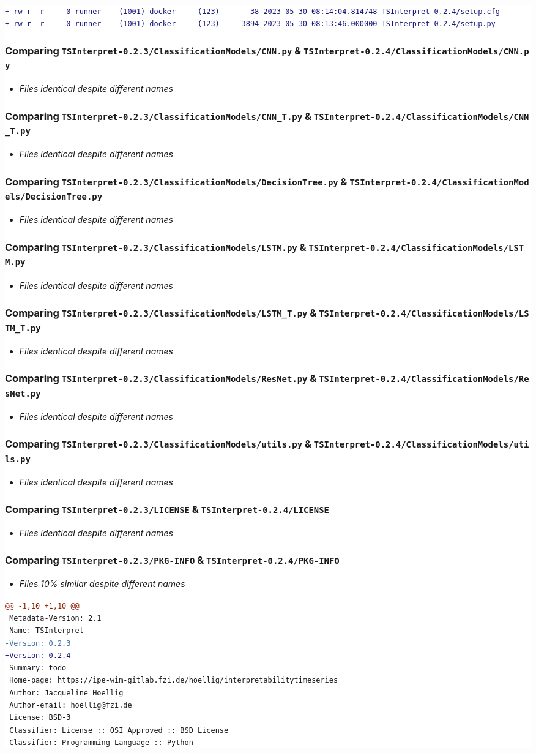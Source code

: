 ```diff
+-rw-r--r--   0 runner    (1001) docker     (123)       38 2023-05-30 08:14:04.814748 TSInterpret-0.2.4/setup.cfg
+-rw-r--r--   0 runner    (1001) docker     (123)     3894 2023-05-30 08:13:46.000000 TSInterpret-0.2.4/setup.py
```

### Comparing `TSInterpret-0.2.3/ClassificationModels/CNN.py` & `TSInterpret-0.2.4/ClassificationModels/CNN.py`

 * *Files identical despite different names*

### Comparing `TSInterpret-0.2.3/ClassificationModels/CNN_T.py` & `TSInterpret-0.2.4/ClassificationModels/CNN_T.py`

 * *Files identical despite different names*

### Comparing `TSInterpret-0.2.3/ClassificationModels/DecisionTree.py` & `TSInterpret-0.2.4/ClassificationModels/DecisionTree.py`

 * *Files identical despite different names*

### Comparing `TSInterpret-0.2.3/ClassificationModels/LSTM.py` & `TSInterpret-0.2.4/ClassificationModels/LSTM.py`

 * *Files identical despite different names*

### Comparing `TSInterpret-0.2.3/ClassificationModels/LSTM_T.py` & `TSInterpret-0.2.4/ClassificationModels/LSTM_T.py`

 * *Files identical despite different names*

### Comparing `TSInterpret-0.2.3/ClassificationModels/ResNet.py` & `TSInterpret-0.2.4/ClassificationModels/ResNet.py`

 * *Files identical despite different names*

### Comparing `TSInterpret-0.2.3/ClassificationModels/utils.py` & `TSInterpret-0.2.4/ClassificationModels/utils.py`

 * *Files identical despite different names*

### Comparing `TSInterpret-0.2.3/LICENSE` & `TSInterpret-0.2.4/LICENSE`

 * *Files identical despite different names*

### Comparing `TSInterpret-0.2.3/PKG-INFO` & `TSInterpret-0.2.4/PKG-INFO`

 * *Files 10% similar despite different names*

```diff
@@ -1,10 +1,10 @@
 Metadata-Version: 2.1
 Name: TSInterpret
-Version: 0.2.3
+Version: 0.2.4
 Summary: todo
 Home-page: https://ipe-wim-gitlab.fzi.de/hoellig/interpretabilitytimeseries
 Author: Jacqueline Hoellig
 Author-email: hoellig@fzi.de
 License: BSD-3
 Classifier: License :: OSI Approved :: BSD License
 Classifier: Programming Language :: Python
```